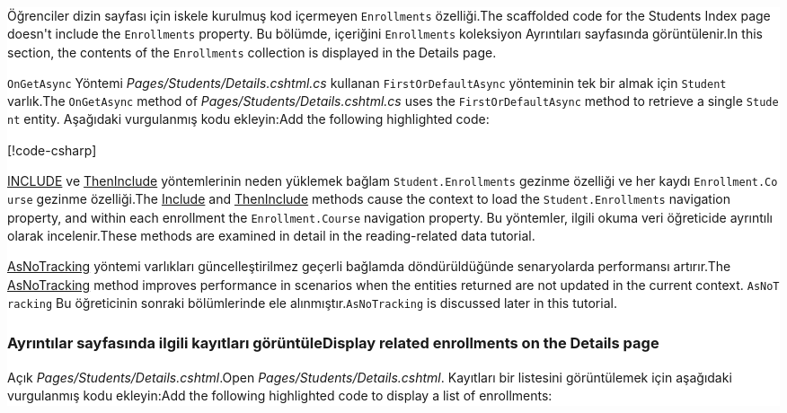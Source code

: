 <span data-ttu-id="0b9d1-145">Öğrenciler dizin sayfası için iskele kurulmuş kod içermeyen `Enrollments` özelliği.</span><span class="sxs-lookup"><span data-stu-id="0b9d1-145">The scaffolded code for the Students Index page doesn't include the `Enrollments` property.</span></span> <span data-ttu-id="0b9d1-146">Bu bölümde, içeriğini `Enrollments` koleksiyon Ayrıntıları sayfasında görüntülenir.</span><span class="sxs-lookup"><span data-stu-id="0b9d1-146">In this section, the contents of the `Enrollments` collection is displayed in the Details page.</span></span>

<span data-ttu-id="0b9d1-147">`OnGetAsync` Yöntemi *Pages/Students/Details.cshtml.cs* kullanan `FirstOrDefaultAsync` yönteminin tek bir almak için `Student` varlık.</span><span class="sxs-lookup"><span data-stu-id="0b9d1-147">The `OnGetAsync` method of *Pages/Students/Details.cshtml.cs* uses the `FirstOrDefaultAsync` method to retrieve a single `Student` entity.</span></span> <span data-ttu-id="0b9d1-148">Aşağıdaki vurgulanmış kodu ekleyin:</span><span class="sxs-lookup"><span data-stu-id="0b9d1-148">Add the following highlighted code:</span></span>

[!code-csharp[](intro/samples/cu21/Pages/Students/Details.cshtml.cs?name=snippet_Details&highlight=8-12)]

<span data-ttu-id="0b9d1-149">[INCLUDE](/dotnet/api/microsoft.entityframeworkcore.entityframeworkqueryableextensions.include) ve [ThenInclude](/dotnet/api/microsoft.entityframeworkcore.entityframeworkqueryableextensions.theninclude#Microsoft_EntityFrameworkCore_EntityFrameworkQueryableExtensions_ThenInclude__3_Microsoft_EntityFrameworkCore_Query_IIncludableQueryable___0_System_Collections_Generic_IEnumerable___1___System_Linq_Expressions_Expression_System_Func___1___2___) yöntemlerinin neden yüklemek bağlam `Student.Enrollments` gezinme özelliği ve her kaydı `Enrollment.Course` gezinme özelliği.</span><span class="sxs-lookup"><span data-stu-id="0b9d1-149">The [Include](/dotnet/api/microsoft.entityframeworkcore.entityframeworkqueryableextensions.include) and [ThenInclude](/dotnet/api/microsoft.entityframeworkcore.entityframeworkqueryableextensions.theninclude#Microsoft_EntityFrameworkCore_EntityFrameworkQueryableExtensions_ThenInclude__3_Microsoft_EntityFrameworkCore_Query_IIncludableQueryable___0_System_Collections_Generic_IEnumerable___1___System_Linq_Expressions_Expression_System_Func___1___2___) methods cause the context to load the `Student.Enrollments` navigation property, and within each enrollment the `Enrollment.Course` navigation property.</span></span> <span data-ttu-id="0b9d1-150">Bu yöntemler, ilgili okuma veri öğreticide ayrıntılı olarak incelenir.</span><span class="sxs-lookup"><span data-stu-id="0b9d1-150">These methods are examined in detail in the reading-related data tutorial.</span></span>

<span data-ttu-id="0b9d1-151">[AsNoTracking](/dotnet/api/microsoft.entityframeworkcore.entityframeworkqueryableextensions.asnotracking#Microsoft_EntityFrameworkCore_EntityFrameworkQueryableExtensions_AsNoTracking__1_System_Linq_IQueryable___0__) yöntemi varlıkları güncelleştirilmez geçerli bağlamda döndürüldüğünde senaryolarda performansı artırır.</span><span class="sxs-lookup"><span data-stu-id="0b9d1-151">The [AsNoTracking](/dotnet/api/microsoft.entityframeworkcore.entityframeworkqueryableextensions.asnotracking#Microsoft_EntityFrameworkCore_EntityFrameworkQueryableExtensions_AsNoTracking__1_System_Linq_IQueryable___0__) method improves performance in scenarios when the entities returned are not updated in the current context.</span></span> <span data-ttu-id="0b9d1-152">`AsNoTracking` Bu öğreticinin sonraki bölümlerinde ele alınmıştır.</span><span class="sxs-lookup"><span data-stu-id="0b9d1-152">`AsNoTracking` is discussed later in this tutorial.</span></span>

### <a name="display-related-enrollments-on-the-details-page"></a><span data-ttu-id="0b9d1-153">Ayrıntılar sayfasında ilgili kayıtları görüntüle</span><span class="sxs-lookup"><span data-stu-id="0b9d1-153">Display related enrollments on the Details page</span></span>

<span data-ttu-id="0b9d1-154">Açık *Pages/Students/Details.cshtml*.</span><span class="sxs-lookup"><span data-stu-id="0b9d1-154">Open *Pages/Students/Details.cshtml*.</span></span> <span data-ttu-id="0b9d1-155">Kayıtları bir listesini görüntülemek için aşağıdaki vurgulanmış kodu ekleyin:</span><span class="sxs-lookup"><span data-stu-id="0b9d1-155">Add the following highlighted code to display a list of enrollments:</span></span>

